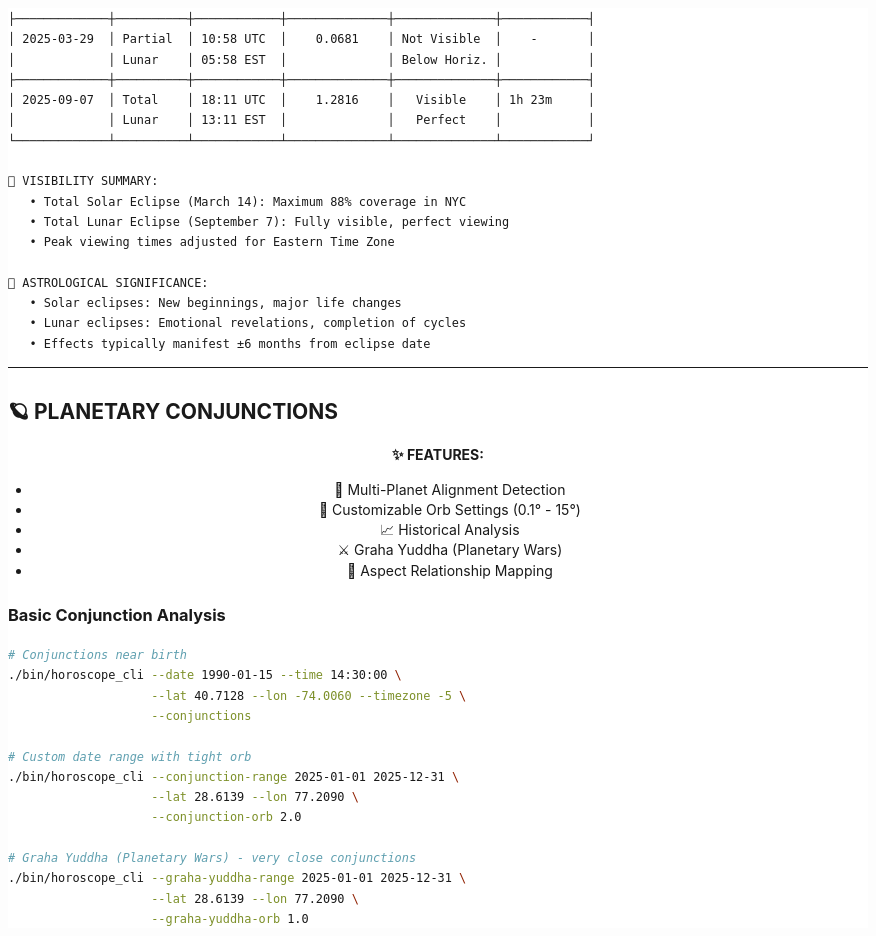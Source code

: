 ```
├─────────────┼──────────┼────────────┼──────────────┼──────────────┼────────────┤
│ 2025-03-29  │ Partial  │ 10:58 UTC  │    0.0681    │ Not Visible  │    -       │
│             │ Lunar    │ 05:58 EST  │              │ Below Horiz. │            │
├─────────────┼──────────┼────────────┼──────────────┼──────────────┼────────────┤
│ 2025-09-07  │ Total    │ 18:11 UTC  │    1.2816    │   Visible    │ 1h 23m     │
│             │ Lunar    │ 13:11 EST  │              │   Perfect    │            │
└─────────────┴──────────┴────────────┴──────────────┴──────────────┴────────────┘

🌟 VISIBILITY SUMMARY:
   • Total Solar Eclipse (March 14): Maximum 88% coverage in NYC
   • Total Lunar Eclipse (September 7): Fully visible, perfect viewing
   • Peak viewing times adjusted for Eastern Time Zone

🔮 ASTROLOGICAL SIGNIFICANCE:
   • Solar eclipses: New beginnings, major life changes
   • Lunar eclipses: Emotional revelations, completion of cycles
   • Effects typically manifest ±6 months from eclipse date
```

---

## 🪐 PLANETARY CONJUNCTIONS

<div align="center">

**✨ FEATURES:**
- 🎯 Multi-Planet Alignment Detection
- 📐 Customizable Orb Settings (0.1° - 15°)
- 📈 Historical Analysis
- ⚔️ Graha Yuddha (Planetary Wars)
- 🔗 Aspect Relationship Mapping

</div>

### Basic Conjunction Analysis

```bash
# Conjunctions near birth
./bin/horoscope_cli --date 1990-01-15 --time 14:30:00 \
                    --lat 40.7128 --lon -74.0060 --timezone -5 \
                    --conjunctions

# Custom date range with tight orb
./bin/horoscope_cli --conjunction-range 2025-01-01 2025-12-31 \
                    --lat 28.6139 --lon 77.2090 \
                    --conjunction-orb 2.0

# Graha Yuddha (Planetary Wars) - very close conjunctions
./bin/horoscope_cli --graha-yuddha-range 2025-01-01 2025-12-31 \
                    --lat 28.6139 --lon 77.2090 \
                    --graha-yuddha-orb 1.0
```

